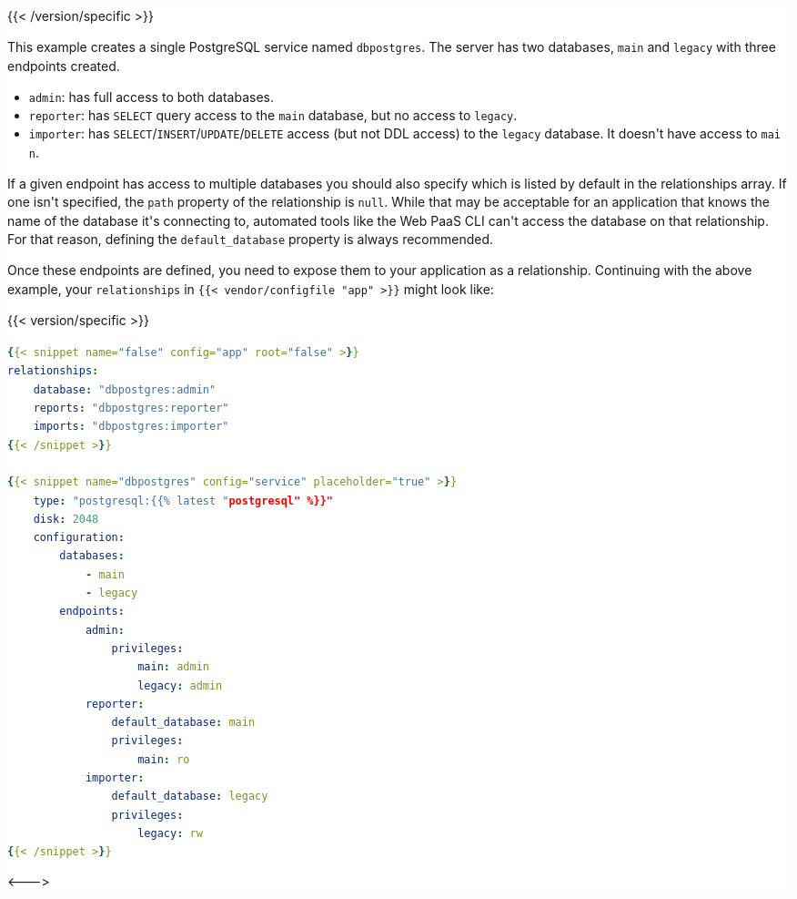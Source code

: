 {{< /version/specific >}}

This example creates a single PostgreSQL service named `dbpostgres`. The server has two databases, `main` and `legacy` with three endpoints created.

* `admin`: has full access to both databases.
* `reporter`: has `SELECT` query access to the `main` database, but no access to `legacy`.
* `importer`: has `SELECT`/`INSERT`/`UPDATE`/`DELETE` access (but not DDL access) to the `legacy` database. It doesn't have access to `main`.

If a given endpoint has access to multiple databases you should also specify which is listed by default in the relationships array. If one isn't specified, the `path` property of the relationship is `null`. While that may be acceptable for an application that knows the name of the database it's connecting to, automated tools like the Web PaaS CLI can't access the database on that relationship. For that reason, defining the `default_database` property is always recommended.

Once these endpoints are defined, you need to expose them to your application as a relationship. Continuing with the above example, your `relationships` in `{{< vendor/configfile "app" >}}` might look like:

{{< version/specific >}}


```yaml {configFile="app"}
{{< snippet name="false" config="app" root="false" >}}
relationships:
    database: "dbpostgres:admin"
    reports: "dbpostgres:reporter"
    imports: "dbpostgres:importer"
{{< /snippet >}}

{{< snippet name="dbpostgres" config="service" placeholder="true" >}}
    type: "postgresql:{{% latest "postgresql" %}}"
    disk: 2048
    configuration:
        databases:
            - main
            - legacy
        endpoints:
            admin:
                privileges:
                    main: admin
                    legacy: admin
            reporter:
                default_database: main
                privileges:
                    main: ro
            importer:
                default_database: legacy
                privileges:
                    legacy: rw
{{< /snippet >}}
```

<--->
